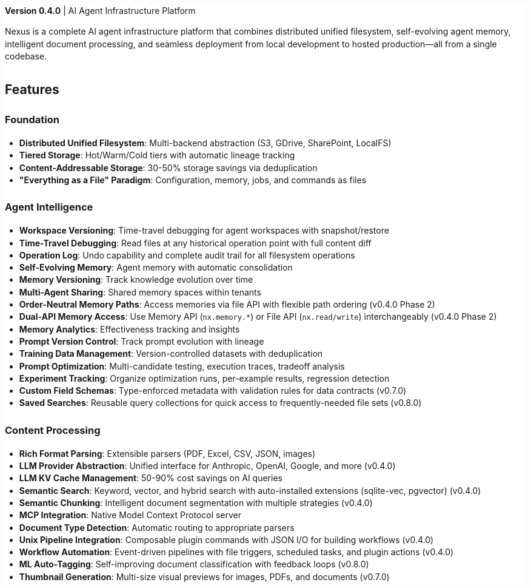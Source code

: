 **Version 0.4.0** | AI Agent Infrastructure Platform

Nexus is a complete AI agent infrastructure platform that combines distributed unified filesystem, self-evolving agent memory, intelligent document processing, and seamless deployment from local development to hosted production—all from a single codebase.

## Features

### Foundation
- **Distributed Unified Filesystem**: Multi-backend abstraction (S3, GDrive, SharePoint, LocalFS)
- **Tiered Storage**: Hot/Warm/Cold tiers with automatic lineage tracking
- **Content-Addressable Storage**: 30-50% storage savings via deduplication
- **"Everything as a File" Paradigm**: Configuration, memory, jobs, and commands as files

### Agent Intelligence
- **Workspace Versioning**: Time-travel debugging for agent workspaces with snapshot/restore
- **Time-Travel Debugging**: Read files at any historical operation point with full content diff
- **Operation Log**: Undo capability and complete audit trail for all filesystem operations
- **Self-Evolving Memory**: Agent memory with automatic consolidation
- **Memory Versioning**: Track knowledge evolution over time
- **Multi-Agent Sharing**: Shared memory spaces within tenants
- **Order-Neutral Memory Paths**: Access memories via file API with flexible path ordering (v0.4.0 Phase 2)
- **Dual-API Memory Access**: Use Memory API (`nx.memory.*`) or File API (`nx.read/write`) interchangeably (v0.4.0 Phase 2)
- **Memory Analytics**: Effectiveness tracking and insights
- **Prompt Version Control**: Track prompt evolution with lineage
- **Training Data Management**: Version-controlled datasets with deduplication
- **Prompt Optimization**: Multi-candidate testing, execution traces, tradeoff analysis
- **Experiment Tracking**: Organize optimization runs, per-example results, regression detection
- **Custom Field Schemas**: Type-enforced metadata with validation rules for data contracts (v0.7.0)
- **Saved Searches**: Reusable query collections for quick access to frequently-needed file sets (v0.8.0)

### Content Processing
- **Rich Format Parsing**: Extensible parsers (PDF, Excel, CSV, JSON, images)
- **LLM Provider Abstraction**: Unified interface for Anthropic, OpenAI, Google, and more (v0.4.0)
- **LLM KV Cache Management**: 50-90% cost savings on AI queries
- **Semantic Search**: Keyword, vector, and hybrid search with auto-installed extensions (sqlite-vec, pgvector) (v0.4.0)
- **Semantic Chunking**: Intelligent document segmentation with multiple strategies (v0.4.0)
- **MCP Integration**: Native Model Context Protocol server
- **Document Type Detection**: Automatic routing to appropriate parsers
- **Unix Pipeline Integration**: Composable plugin commands with JSON I/O for building workflows (v0.4.0)
- **Workflow Automation**: Event-driven pipelines with file triggers, scheduled tasks, and plugin actions (v0.4.0)
- **ML Auto-Tagging**: Self-improving document classification with feedback loops (v0.8.0)
- **Thumbnail Generation**: Multi-size visual previews for images, PDFs, and documents (v0.7.0)
